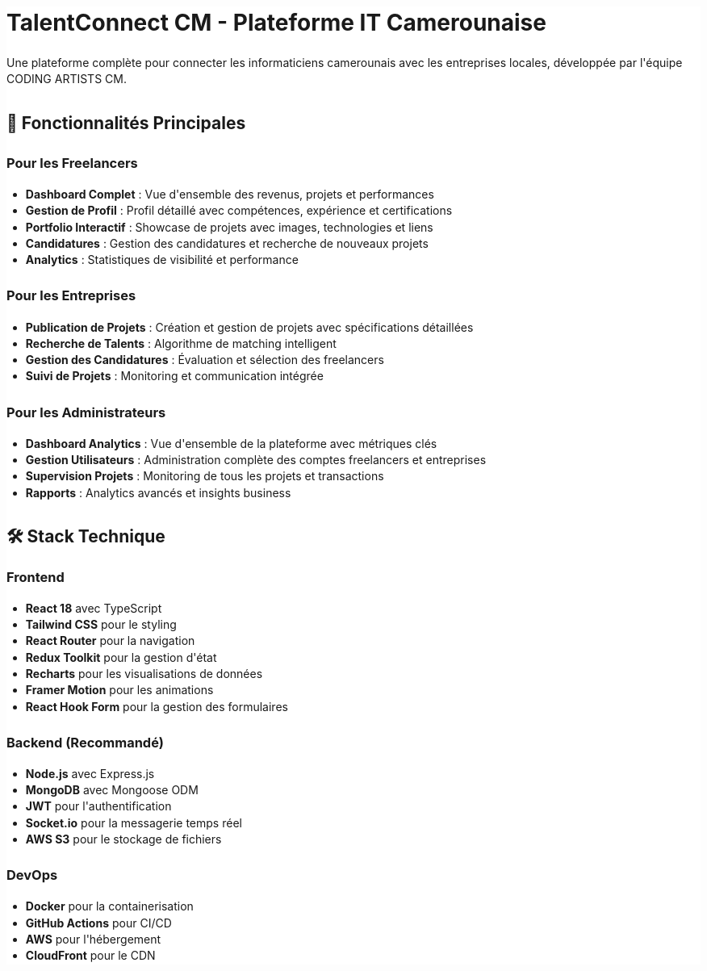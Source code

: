 # TalentConnect CM - Plateforme IT Camerounaise

Une plateforme complète pour connecter les informaticiens camerounais avec les entreprises locales, développée par l'équipe CODING ARTISTS CM.

## 🚀 Fonctionnalités Principales

### Pour les Freelancers
- **Dashboard Complet** : Vue d'ensemble des revenus, projets et performances
- **Gestion de Profil** : Profil détaillé avec compétences, expérience et certifications
- **Portfolio Interactif** : Showcase de projets avec images, technologies et liens
- **Candidatures** : Gestion des candidatures et recherche de nouveaux projets
- **Analytics** : Statistiques de visibilité et performance

### Pour les Entreprises
- **Publication de Projets** : Création et gestion de projets avec spécifications détaillées
- **Recherche de Talents** : Algorithme de matching intelligent
- **Gestion des Candidatures** : Évaluation et sélection des freelancers
- **Suivi de Projets** : Monitoring et communication intégrée

### Pour les Administrateurs
- **Dashboard Analytics** : Vue d'ensemble de la plateforme avec métriques clés
- **Gestion Utilisateurs** : Administration complète des comptes freelancers et entreprises
- **Supervision Projets** : Monitoring de tous les projets et transactions
- **Rapports** : Analytics avancés et insights business

## 🛠️ Stack Technique

### Frontend
- **React 18** avec TypeScript
- **Tailwind CSS** pour le styling
- **React Router** pour la navigation
- **Redux Toolkit** pour la gestion d'état
- **Recharts** pour les visualisations de données
- **Framer Motion** pour les animations
- **React Hook Form** pour la gestion des formulaires

### Backend (Recommandé)
- **Node.js** avec Express.js
- **MongoDB** avec Mongoose ODM
- **JWT** pour l'authentification
- **Socket.io** pour la messagerie temps réel
- **AWS S3** pour le stockage de fichiers

### DevOps
- **Docker** pour la containerisation
- **GitHub Actions** pour CI/CD
- **AWS** pour l'hébergement
- **CloudFront** pour le CDN
